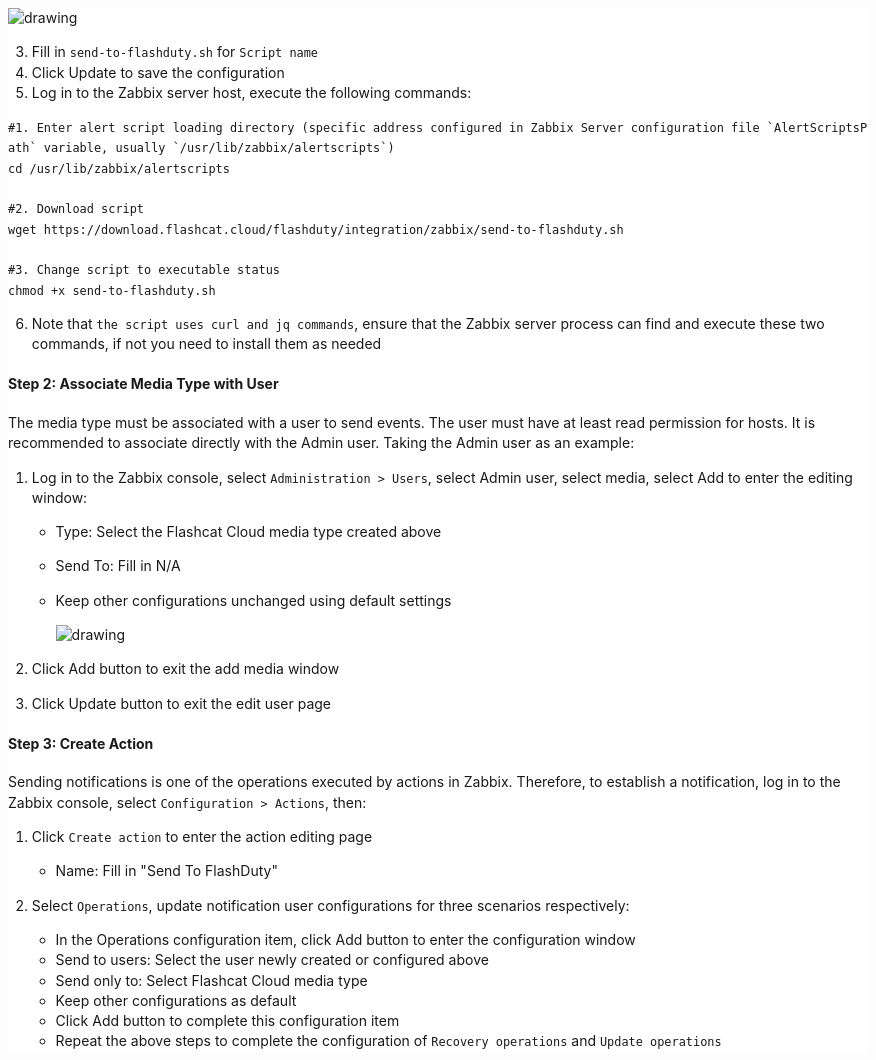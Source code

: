    <img alt="drawing" width="600" src="https://download.flashcat.cloud/flashduty/integration/zabbix/v4_create_fd_media_type.jpg"/>

3. Fill in `send-to-flashduty.sh` for `Script name`
4. Click Update to save the configuration
5. Log in to the Zabbix server host, execute the following commands:

```
#1. Enter alert script loading directory (specific address configured in Zabbix Server configuration file `AlertScriptsPath` variable, usually `/usr/lib/zabbix/alertscripts`)
cd /usr/lib/zabbix/alertscripts

#2. Download script
wget https://download.flashcat.cloud/flashduty/integration/zabbix/send-to-flashduty.sh

#3. Change script to executable status
chmod +x send-to-flashduty.sh
```

6. Note that `the script uses curl and jq commands`, ensure that the Zabbix server process can find and execute these two commands, if not you need to install them as needed

#### Step 2: Associate Media Type with User

The media type must be associated with a user to send events. The user must have at least read permission for hosts. It is recommended to associate directly with the Admin user. Taking the Admin user as an example:

1. Log in to the Zabbix console, select `Administration > Users`, select Admin user, select media, select Add to enter the editing window:

   - Type: Select the Flashcat Cloud media type created above
   - Send To: Fill in N/A
   - Keep other configurations unchanged using default settings

      <img alt="drawing" width="600" src="https://download.flashcat.cloud/flashduty/integration/zabbix/v4_bind_media_type.jpg" />

2. Click Add button to exit the add media window
3. Click Update button to exit the edit user page

#### Step 3: Create Action

Sending notifications is one of the operations executed by actions in Zabbix. Therefore, to establish a notification, log in to the Zabbix console, select `Configuration > Actions`, then:

1. Click `Create action` to enter the action editing page

   - Name: Fill in "Send To FlashDuty"

2. Select `Operations`, update notification user configurations for three scenarios respectively:

   - In the Operations configuration item, click Add button to enter the configuration window
   - Send to users: Select the user newly created or configured above
   - Send only to: Select Flashcat Cloud media type
   - Keep other configurations as default
   - Click Add button to complete this configuration item
   - Repeat the above steps to complete the configuration of `Recovery operations` and `Update operations`
